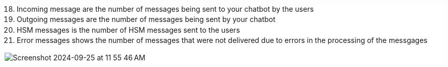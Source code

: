 18. Incoming message are the number of messages being sent to your chatbot by the users
19. Outgoing messages are the number of messages being sent by your chatbot
20. HSM messages is the number of HSM messages sent to the users
21. Error messages shows the number of messages that were not delivered due to errors in the processing of the messgages
    
<img width="1072" alt="Screenshot 2024-09-25 at 11 55 46 AM" src="https://github.com/user-attachments/assets/f1f1cf20-2e2a-4427-aec2-15a2216f3031"/>

